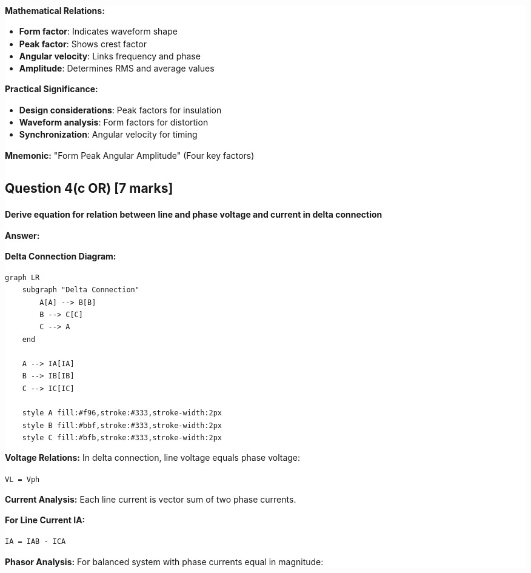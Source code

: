 **Mathematical Relations:**

- **Form factor**: Indicates waveform shape
- **Peak factor**: Shows crest factor
- **Angular velocity**: Links frequency and phase
- **Amplitude**: Determines RMS and average values

**Practical Significance:**

- **Design considerations**: Peak factors for insulation
- **Waveform analysis**: Form factors for distortion
- **Synchronization**: Angular velocity for timing

**Mnemonic:** "Form Peak Angular Amplitude" (Four key factors)

## Question 4(c OR) [7 marks]

**Derive equation for relation between line and phase voltage and current in delta connection**

**Answer:**

**Delta Connection Diagram:**

```mermaid
graph LR
    subgraph "Delta Connection"
        A[A] --> B[B]
        B --> C[C]
        C --> A
    end
    
    A --> IA[IA]
    B --> IB[IB]
    C --> IC[IC]
    
    style A fill:#f96,stroke:#333,stroke-width:2px
    style B fill:#bbf,stroke:#333,stroke-width:2px
    style C fill:#bfb,stroke:#333,stroke-width:2px
```

**Voltage Relations:**
In delta connection, line voltage equals phase voltage:

```
VL = Vph
```

**Current Analysis:**
Each line current is vector sum of two phase currents.

**For Line Current IA:**

```
IA = IAB - ICA
```

**Phasor Analysis:**
For balanced system with phase currents equal in magnitude:
